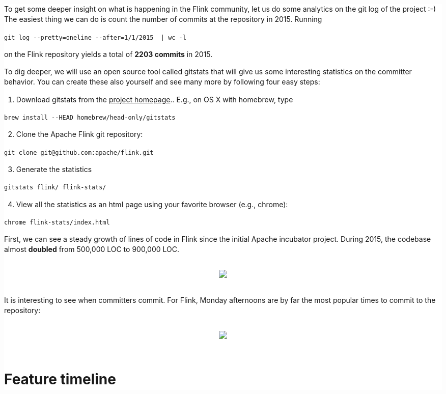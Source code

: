 To get some deeper insight on what is happening in the Flink
community, let us do some analytics on the git log of the project :-)
The easiest thing we can do is count the number of commits at the
repository in 2015. Running

```
git log --pretty=oneline --after=1/1/2015  | wc -l
```

on the Flink repository yields a total of **2203 commits** in 2015.

To dig deeper, we will use an open source tool called gitstats that
will give us some interesting statistics on the committer
behavior. You can create these also yourself and see many more by
following four easy steps:

1. Download gitstats from the [project homepage](http://gitstats.sourceforge.net/).. E.g., on OS X with homebrew, type

```
brew install --HEAD homebrew/head-only/gitstats
```

2. Clone the Apache Flink git repository:

```
git clone git@github.com:apache/flink.git
```

3. Generate the statistics

```
gitstats flink/ flink-stats/
```

4. View all the statistics as an html page using your favorite browser (e.g., chrome):

```
chrome flink-stats/index.html
```

First, we can see a steady growth of lines of code in Flink since the
initial Apache incubator project. During 2015, the codebase almost
**doubled** from 500,000 LOC to 900,000 LOC.

<center>
<img src="{{< siteurl >}}/img/blog/code-growth.png" style="height:400px;margin:15px">
</center>

It is interesting to see when committers commit. For Flink, Monday
afternoons are by far the most popular times to commit to the
repository:

<center>
<img src="{{< siteurl >}}/img/blog/commit-stats.png" style="height:400px;margin:15px">
</center>

# Feature timeline
